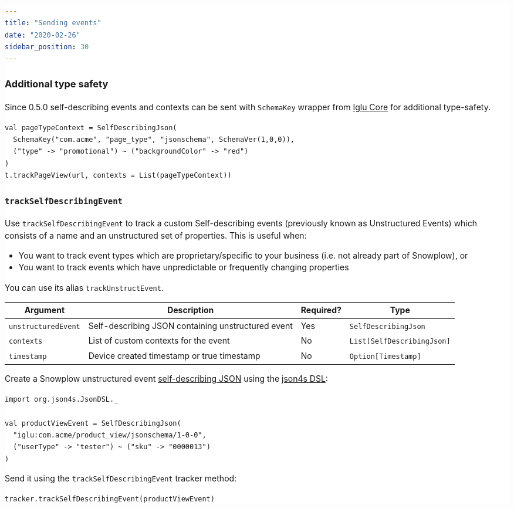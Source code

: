```yaml
---
title: "Sending events"
date: "2020-02-26"
sidebar_position: 30
---
```


### Additional type safety

Since 0.5.0 self-describing events and contexts can be sent with `SchemaKey` wrapper from [Iglu Core](https://github.com/snowplow/iglu/wiki/Scala-iglu-core) for additional type-safety.

```
val pageTypeContext = SelfDescribingJson(
  SchemaKey("com.acme", "page_type", "jsonschema", SchemaVer(1,0,0)),
  ("type" -> "promotional") ~ ("backgroundColor" -> "red")
)
t.trackPageView(url, contexts = List(pageTypeContext))
```

### `trackSelfDescribingEvent`

Use `trackSelfDescribingEvent` to track a custom Self-describing events (previously known as Unstructured Events) which consists of a name and an unstructured set of properties. This is useful when:

- You want to track event types which are proprietary/specific to your business (i.e. not already part of Snowplow), or
- You want to track events which have unpredictable or frequently changing properties

You can use its alias `trackUnstructEvent`.

| **Argument** | **Description** | **Required?** | **Type** |
| --- | --- | --- | --- |
| `unstructuredEvent` | Self-describing JSON containing unstructured event | Yes | `SelfDescribingJson` |
| `contexts` | List of custom contexts for the event | No | `List[SelfDescribingJson]` |
| `timestamp` | Device created timestamp or true timestamp | No | `Option[Timestamp]` |

Create a Snowplow unstructured event [self-describing JSON](https://github.com/snowplow/iglu/wiki/Self-describing-JSONs) using the [json4s DSL](https://github.com/json4s/json4s#dsl-rules):

```
import org.json4s.JsonDSL._

val productViewEvent = SelfDescribingJson(
  "iglu:com.acme/product_view/jsonschema/1-0-0",
  ("userType" -> "tester") ~ ("sku" -> "0000013")
)
```

Send it using the `trackSelfDescribingEvent` tracker method:

```
tracker.trackSelfDescribingEvent(productViewEvent)
```
